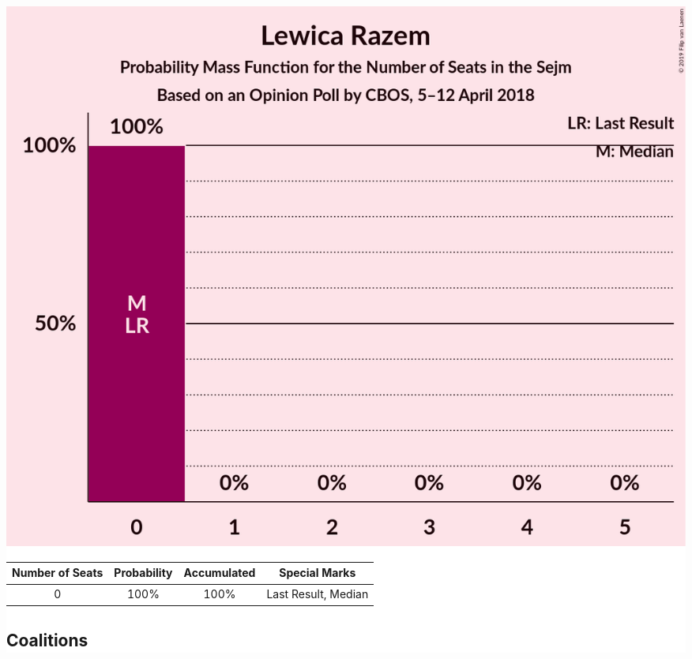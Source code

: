 ![Graph with seats probability mass function not yet produced](2018-04-12-CBOS-seats-pmf-lewicarazem.png "Seats Probability Mass Function")

| Number of Seats | Probability | Accumulated | Special Marks |
|:---------------:|:-----------:|:-----------:|:-------------:|
| 0 | 100% | 100% | Last Result, Median |


## Coalitions
